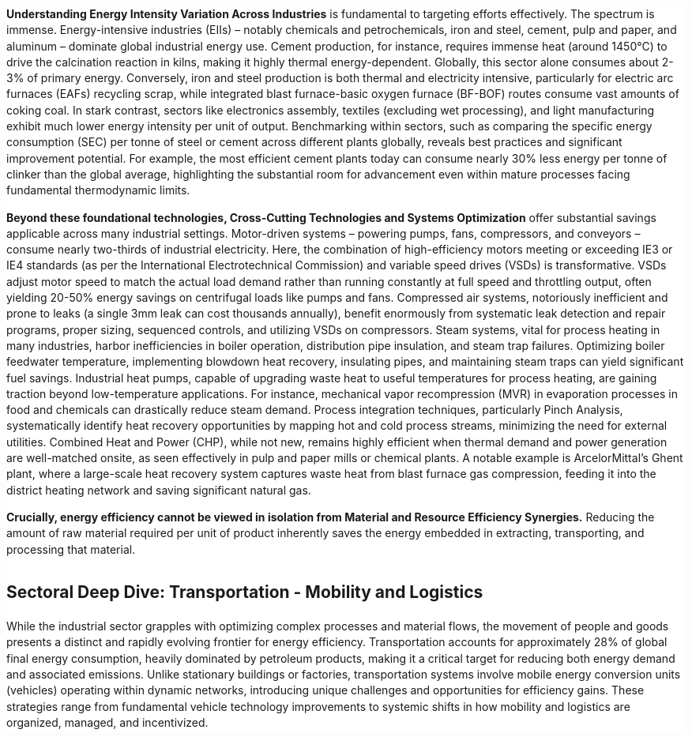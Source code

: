 **Understanding Energy Intensity Variation Across Industries** is fundamental to targeting efforts effectively. The spectrum is immense. Energy-intensive industries (EIIs) – notably chemicals and petrochemicals, iron and steel, cement, pulp and paper, and aluminum – dominate global industrial energy use. Cement production, for instance, requires immense heat (around 1450°C) to drive the calcination reaction in kilns, making it highly thermal energy-dependent. Globally, this sector alone consumes about 2-3% of primary energy. Conversely, iron and steel production is both thermal and electricity intensive, particularly for electric arc furnaces (EAFs) recycling scrap, while integrated blast furnace-basic oxygen furnace (BF-BOF) routes consume vast amounts of coking coal. In stark contrast, sectors like electronics assembly, textiles (excluding wet processing), and light manufacturing exhibit much lower energy intensity per unit of output. Benchmarking within sectors, such as comparing the specific energy consumption (SEC) per tonne of steel or cement across different plants globally, reveals best practices and significant improvement potential. For example, the most efficient cement plants today can consume nearly 30% less energy per tonne of clinker than the global average, highlighting the substantial room for advancement even within mature processes facing fundamental thermodynamic limits.

**Beyond these foundational technologies, Cross-Cutting Technologies and Systems Optimization** offer substantial savings applicable across many industrial settings. Motor-driven systems – powering pumps, fans, compressors, and conveyors – consume nearly two-thirds of industrial electricity. Here, the combination of high-efficiency motors meeting or exceeding IE3 or IE4 standards (as per the International Electrotechnical Commission) and variable speed drives (VSDs) is transformative. VSDs adjust motor speed to match the actual load demand rather than running constantly at full speed and throttling output, often yielding 20-50% energy savings on centrifugal loads like pumps and fans. Compressed air systems, notoriously inefficient and prone to leaks (a single 3mm leak can cost thousands annually), benefit enormously from systematic leak detection and repair programs, proper sizing, sequenced controls, and utilizing VSDs on compressors. Steam systems, vital for process heating in many industries, harbor inefficiencies in boiler operation, distribution pipe insulation, and steam trap failures. Optimizing boiler feedwater temperature, implementing blowdown heat recovery, insulating pipes, and maintaining steam traps can yield significant fuel savings. Industrial heat pumps, capable of upgrading waste heat to useful temperatures for process heating, are gaining traction beyond low-temperature applications. For instance, mechanical vapor recompression (MVR) in evaporation processes in food and chemicals can drastically reduce steam demand. Process integration techniques, particularly Pinch Analysis, systematically identify heat recovery opportunities by mapping hot and cold process streams, minimizing the need for external utilities. Combined Heat and Power (CHP), while not new, remains highly efficient when thermal demand and power generation are well-matched onsite, as seen effectively in pulp and paper mills or chemical plants. A notable example is ArcelorMittal’s Ghent plant, where a large-scale heat recovery system captures waste heat from blast furnace gas compression, feeding it into the district heating network and saving significant natural gas.

**Crucially, energy efficiency cannot be viewed in isolation from Material and Resource Efficiency Synergies.** Reducing the amount of raw material required per unit of product inherently saves the energy embedded in extracting, transporting, and processing that material.

## Sectoral Deep Dive: Transportation - Mobility and Logistics

While the industrial sector grapples with optimizing complex processes and material flows, the movement of people and goods presents a distinct and rapidly evolving frontier for energy efficiency. Transportation accounts for approximately 28% of global final energy consumption, heavily dominated by petroleum products, making it a critical target for reducing both energy demand and associated emissions. Unlike stationary buildings or factories, transportation systems involve mobile energy conversion units (vehicles) operating within dynamic networks, introducing unique challenges and opportunities for efficiency gains. These strategies range from fundamental vehicle technology improvements to systemic shifts in how mobility and logistics are organized, managed, and incentivized.
